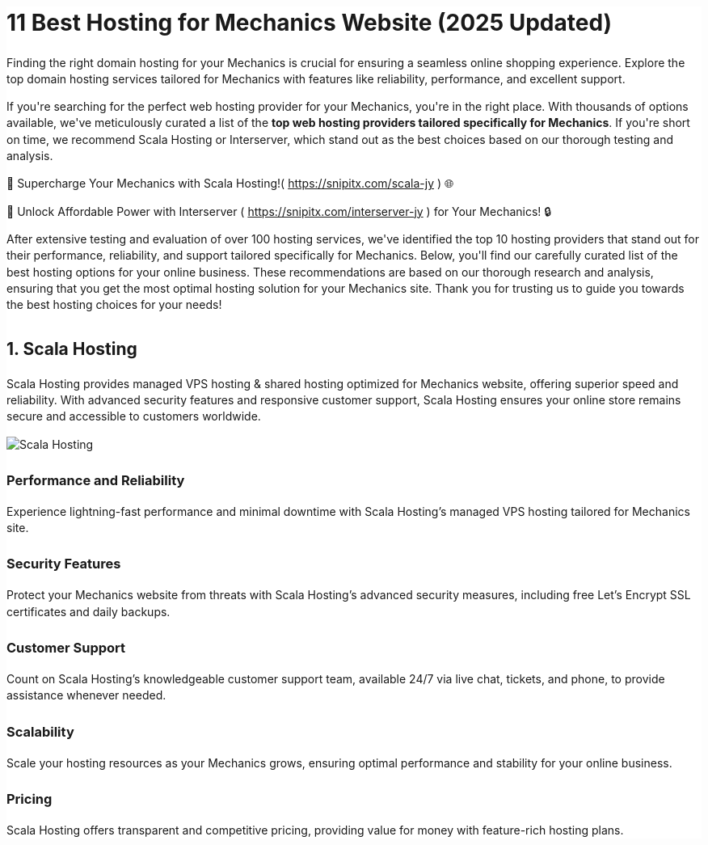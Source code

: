 # 11 Best Hosting for Mechanics Website (2025 Updated)

Finding the right domain hosting for your Mechanics is crucial for ensuring a seamless online shopping experience. Explore the top domain hosting services tailored for Mechanics with features like reliability, performance, and excellent support.

If you're searching for the perfect web hosting provider for your Mechanics, you're in the right place. With thousands of options available, we've meticulously curated a list of the **top web hosting providers tailored specifically for Mechanics**. If you're short on time, we recommend Scala Hosting or Interserver, which stand out as the best choices based on our thorough testing and analysis.

🚀 Supercharge Your Mechanics with Scala Hosting!( https://snipitx.com/scala-jy ) 🌐 

💸 Unlock Affordable Power with Interserver ( https://snipitx.com/interserver-jy ) for Your Mechanics! 🔒

After extensive testing and evaluation of over 100 hosting services, we've identified the top 10 hosting providers that stand out for their performance, reliability, and support tailored specifically for Mechanics. Below, you'll find our carefully curated list of the best hosting options for your online business. These recommendations are based on our thorough research and analysis, ensuring that you get the most optimal hosting solution for your Mechanics site. Thank you for trusting us to guide you towards the best hosting choices for your needs!

## 1. Scala Hosting

Scala Hosting provides managed VPS hosting & shared hosting optimized for Mechanics website, offering superior speed and reliability. With advanced security features and responsive customer support, Scala Hosting ensures your online store remains secure and accessible to customers worldwide.

![Scala Hosting](https://i.imgur.com/uJ5JIK3.png "Scala Web Hosting")

### Performance and Reliability
Experience lightning-fast performance and minimal downtime with Scala Hosting’s managed VPS hosting tailored for Mechanics site.

### Security Features
Protect your Mechanics website from threats with Scala Hosting’s advanced security measures, including free Let’s Encrypt SSL certificates and daily backups.

### Customer Support
Count on Scala Hosting’s knowledgeable customer support team, available 24/7 via live chat, tickets, and phone, to provide assistance whenever needed.

### Scalability
Scale your hosting resources as your Mechanics grows, ensuring optimal performance and stability for your online business.

### Pricing
Scala Hosting offers transparent and competitive pricing, providing value for money with feature-rich hosting plans.
